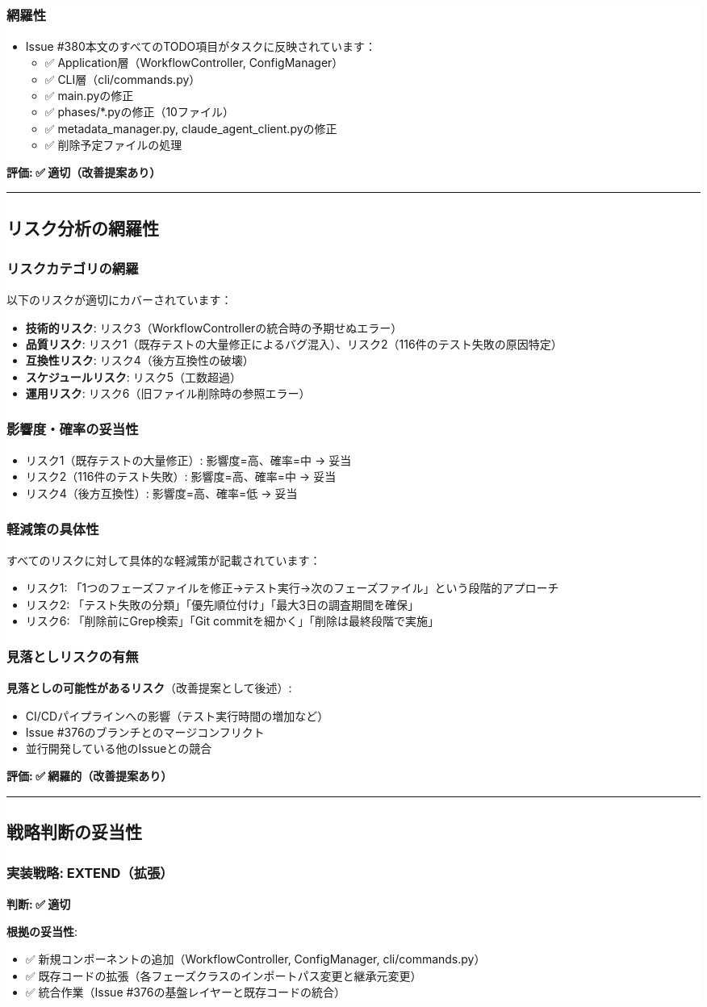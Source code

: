 ### 網羅性
- Issue #380本文のすべてのTODO項目がタスクに反映されています：
  - ✅ Application層（WorkflowController, ConfigManager）
  - ✅ CLI層（cli/commands.py）
  - ✅ main.pyの修正
  - ✅ phases/*.pyの修正（10ファイル）
  - ✅ metadata_manager.py, claude_agent_client.pyの修正
  - ✅ 削除予定ファイルの処理

**評価: ✅ 適切（改善提案あり）**

---

## リスク分析の網羅性

### リスクカテゴリの網羅
以下のリスクが適切にカバーされています：
- **技術的リスク**: リスク3（WorkflowControllerの統合時の予期せぬエラー）
- **品質リスク**: リスク1（既存テストの大量修正によるバグ混入）、リスク2（116件のテスト失敗の原因特定）
- **互換性リスク**: リスク4（後方互換性の破壊）
- **スケジュールリスク**: リスク5（工数超過）
- **運用リスク**: リスク6（旧ファイル削除時の参照エラー）

### 影響度・確率の妥当性
- リスク1（既存テストの大量修正）: 影響度=高、確率=中 → 妥当
- リスク2（116件のテスト失敗）: 影響度=高、確率=中 → 妥当
- リスク4（後方互換性）: 影響度=高、確率=低 → 妥当

### 軽減策の具体性
すべてのリスクに対して具体的な軽減策が記載されています：
- リスク1: 「1つのフェーズファイルを修正→テスト実行→次のフェーズファイル」という段階的アプローチ
- リスク2: 「テスト失敗の分類」「優先順位付け」「最大3日の調査期間を確保」
- リスク6: 「削除前にGrep検索」「Git commitを細かく」「削除は最終段階で実施」

### 見落としリスクの有無
**見落としの可能性があるリスク**（改善提案として後述）:
- CI/CDパイプラインへの影響（テスト実行時間の増加など）
- Issue #376のブランチとのマージコンフリクト
- 並行開発している他のIssueとの競合

**評価: ✅ 網羅的（改善提案あり）**

---

## 戦略判断の妥当性

### 実装戦略: EXTEND（拡張）
**判断: ✅ 適切**

**根拠の妥当性**:
- ✅ 新規コンポーネントの追加（WorkflowController, ConfigManager, cli/commands.py）
- ✅ 既存コードの拡張（各フェーズクラスのインポートパス変更と継承元変更）
- ✅ 統合作業（Issue #376の基盤レイヤーと既存コードの統合）
